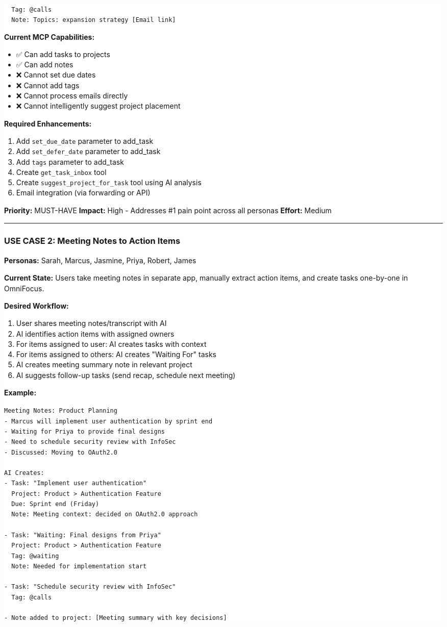 ```
  Tag: @calls
  Note: Topics: expansion strategy [Email link]
```

**Current MCP Capabilities:**
- ✅ Can add tasks to projects
- ✅ Can add notes
- ❌ Cannot set due dates
- ❌ Cannot add tags
- ❌ Cannot process emails directly
- ❌ Cannot intelligently suggest project placement

**Required Enhancements:**
1. Add `set_due_date` parameter to add_task
2. Add `set_defer_date` parameter to add_task
3. Add `tags` parameter to add_task
4. Create `get_task_inbox` tool
5. Create `suggest_project_for_task` tool using AI analysis
6. Email integration (via forwarding or API)

**Priority:** MUST-HAVE
**Impact:** High - Addresses #1 pain point across all personas
**Effort:** Medium

---

### USE CASE 2: Meeting Notes to Action Items
**Personas:** Sarah, Marcus, Jasmine, Priya, Robert, James

**Current State:**
Users take meeting notes in separate app, manually extract action items, and create tasks one-by-one in OmniFocus.

**Desired Workflow:**
1. User shares meeting notes/transcript with AI
2. AI identifies action items with assigned owners
3. For items assigned to user: AI creates tasks with context
4. For items assigned to others: AI creates "Waiting For" tasks
5. AI creates meeting summary note in relevant project
6. AI suggests follow-up tasks (send recap, schedule next meeting)

**Example:**
```
Meeting Notes: Product Planning
- Marcus will implement user authentication by sprint end
- Waiting for Priya to provide final designs
- Need to schedule security review with InfoSec
- Discussed: Moving to OAuth2.0

AI Creates:
- Task: "Implement user authentication"
  Project: Product > Authentication Feature
  Due: Sprint end (Friday)
  Note: Meeting context: decided on OAuth2.0 approach

- Task: "Waiting: Final designs from Priya"
  Project: Product > Authentication Feature
  Tag: @waiting
  Note: Needed for implementation start

- Task: "Schedule security review with InfoSec"
  Tag: @calls

- Note added to project: [Meeting summary with key decisions]
```
